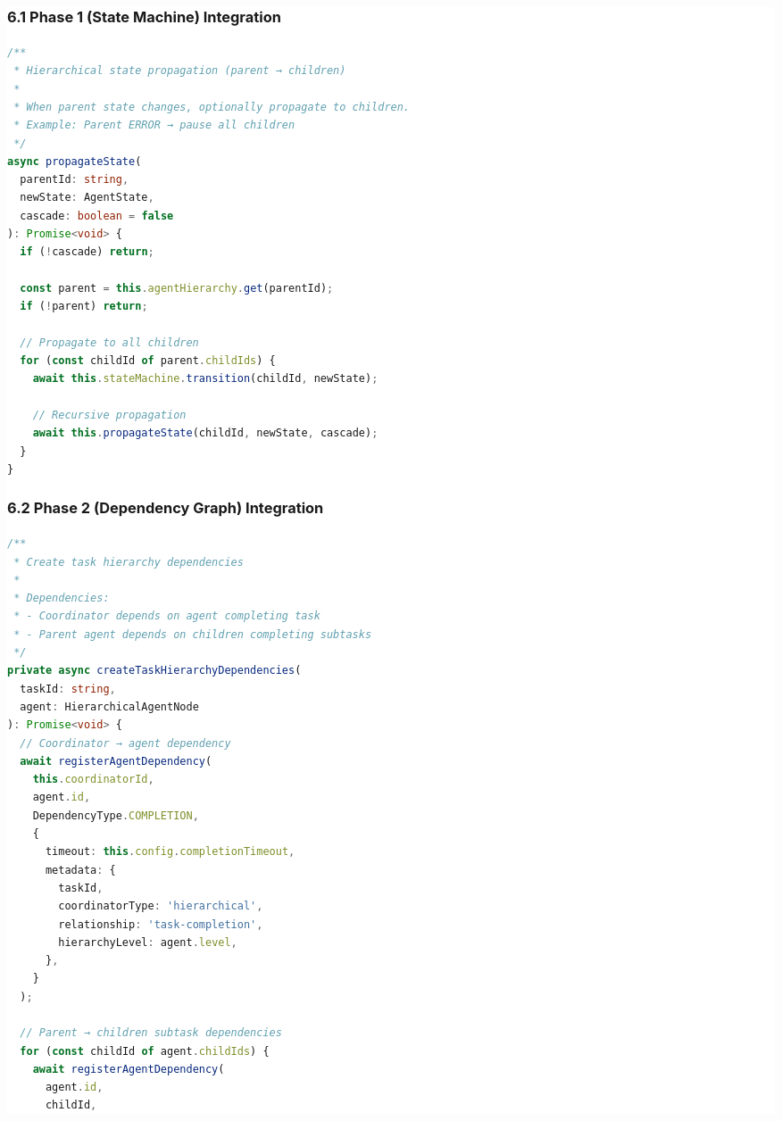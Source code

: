 ### 6.1 Phase 1 (State Machine) Integration

```typescript
/**
 * Hierarchical state propagation (parent → children)
 *
 * When parent state changes, optionally propagate to children.
 * Example: Parent ERROR → pause all children
 */
async propagateState(
  parentId: string,
  newState: AgentState,
  cascade: boolean = false
): Promise<void> {
  if (!cascade) return;

  const parent = this.agentHierarchy.get(parentId);
  if (!parent) return;

  // Propagate to all children
  for (const childId of parent.childIds) {
    await this.stateMachine.transition(childId, newState);

    // Recursive propagation
    await this.propagateState(childId, newState, cascade);
  }
}
```

### 6.2 Phase 2 (Dependency Graph) Integration

```typescript
/**
 * Create task hierarchy dependencies
 *
 * Dependencies:
 * - Coordinator depends on agent completing task
 * - Parent agent depends on children completing subtasks
 */
private async createTaskHierarchyDependencies(
  taskId: string,
  agent: HierarchicalAgentNode
): Promise<void> {
  // Coordinator → agent dependency
  await registerAgentDependency(
    this.coordinatorId,
    agent.id,
    DependencyType.COMPLETION,
    {
      timeout: this.config.completionTimeout,
      metadata: {
        taskId,
        coordinatorType: 'hierarchical',
        relationship: 'task-completion',
        hierarchyLevel: agent.level,
      },
    }
  );

  // Parent → children subtask dependencies
  for (const childId of agent.childIds) {
    await registerAgentDependency(
      agent.id,
      childId,
```